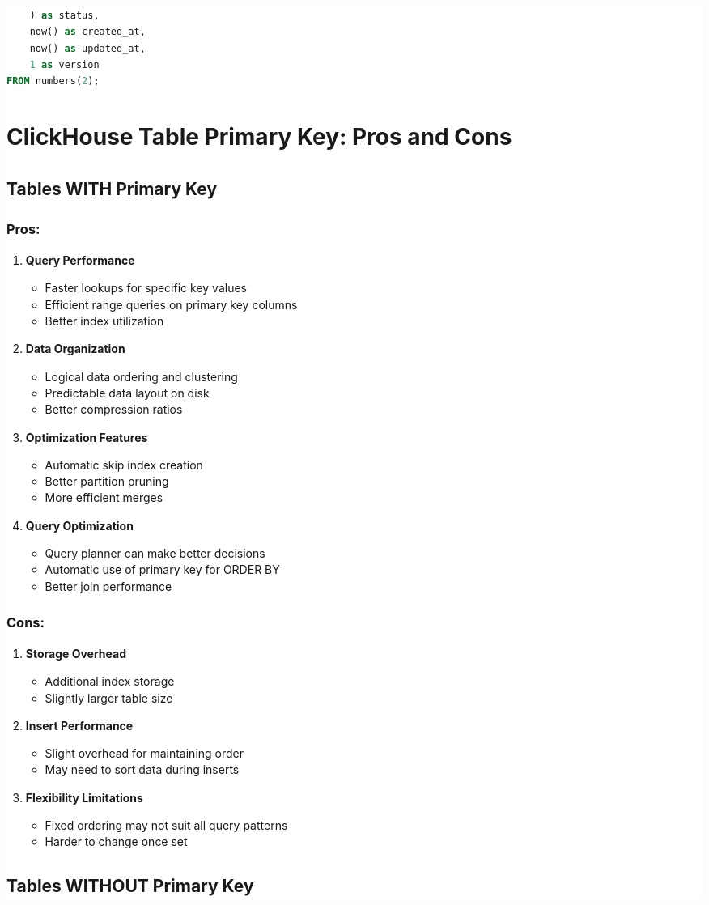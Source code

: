 ```sql
    ) as status,
    now() as created_at,
    now() as updated_at,
    1 as version
FROM numbers(2);
```




# ClickHouse Table Primary Key: Pros and Cons

## **Tables WITH Primary Key**

### **Pros:**

1. **Query Performance**
   - Faster lookups for specific key values
   - Efficient range queries on primary key columns
   - Better index utilization

2. **Data Organization**
   - Logical data ordering and clustering
   - Predictable data layout on disk
   - Better compression ratios

3. **Optimization Features**
   - Automatic skip index creation
   - Better partition pruning
   - More efficient merges

4. **Query Optimization**
   - Query planner can make better decisions
   - Automatic use of primary key for ORDER BY
   - Better join performance

### **Cons:**

1. **Storage Overhead**
   - Additional index storage
   - Slightly larger table size

2. **Insert Performance**
   - Slight overhead for maintaining order
   - May need to sort data during inserts

3. **Flexibility Limitations**
   - Fixed ordering may not suit all query patterns
   - Harder to change once set

## **Tables WITHOUT Primary Key**
